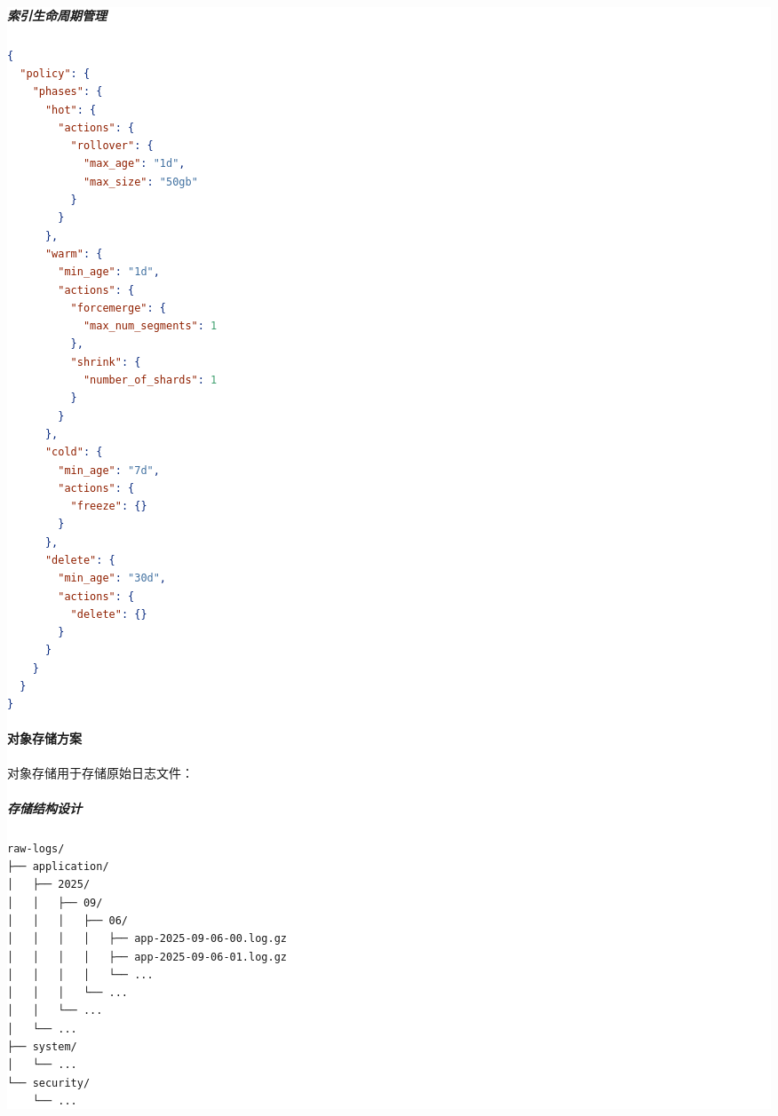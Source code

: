 ##### 索引生命周期管理
```json
{
  "policy": {
    "phases": {
      "hot": {
        "actions": {
          "rollover": {
            "max_age": "1d",
            "max_size": "50gb"
          }
        }
      },
      "warm": {
        "min_age": "1d",
        "actions": {
          "forcemerge": {
            "max_num_segments": 1
          },
          "shrink": {
            "number_of_shards": 1
          }
        }
      },
      "cold": {
        "min_age": "7d",
        "actions": {
          "freeze": {}
        }
      },
      "delete": {
        "min_age": "30d",
        "actions": {
          "delete": {}
        }
      }
    }
  }
}
```

#### 对象存储方案
对象存储用于存储原始日志文件：

##### 存储结构设计
```
raw-logs/
├── application/
│   ├── 2025/
│   │   ├── 09/
│   │   │   ├── 06/
│   │   │   │   ├── app-2025-09-06-00.log.gz
│   │   │   │   ├── app-2025-09-06-01.log.gz
│   │   │   │   └── ...
│   │   │   └── ...
│   │   └── ...
│   └── ...
├── system/
│   └── ...
└── security/
    └── ...
```
